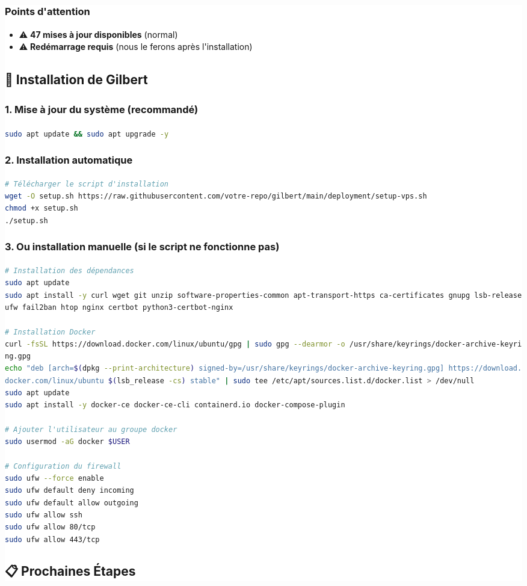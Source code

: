 ### **Points d'attention**
- ⚠️ **47 mises à jour disponibles** (normal)
- ⚠️ **Redémarrage requis** (nous le ferons après l'installation)

## 🚀 **Installation de Gilbert**

### **1. Mise à jour du système (recommandé)**
```bash
sudo apt update && sudo apt upgrade -y
```

### **2. Installation automatique**
```bash
# Télécharger le script d'installation
wget -O setup.sh https://raw.githubusercontent.com/votre-repo/gilbert/main/deployment/setup-vps.sh
chmod +x setup.sh
./setup.sh
```

### **3. Ou installation manuelle (si le script ne fonctionne pas)**
```bash
# Installation des dépendances
sudo apt update
sudo apt install -y curl wget git unzip software-properties-common apt-transport-https ca-certificates gnupg lsb-release ufw fail2ban htop nginx certbot python3-certbot-nginx

# Installation Docker
curl -fsSL https://download.docker.com/linux/ubuntu/gpg | sudo gpg --dearmor -o /usr/share/keyrings/docker-archive-keyring.gpg
echo "deb [arch=$(dpkg --print-architecture) signed-by=/usr/share/keyrings/docker-archive-keyring.gpg] https://download.docker.com/linux/ubuntu $(lsb_release -cs) stable" | sudo tee /etc/apt/sources.list.d/docker.list > /dev/null
sudo apt update
sudo apt install -y docker-ce docker-ce-cli containerd.io docker-compose-plugin

# Ajouter l'utilisateur au groupe docker
sudo usermod -aG docker $USER

# Configuration du firewall
sudo ufw --force enable
sudo ufw default deny incoming
sudo ufw default allow outgoing
sudo ufw allow ssh
sudo ufw allow 80/tcp
sudo ufw allow 443/tcp
```

## 📋 **Prochaines Étapes**
